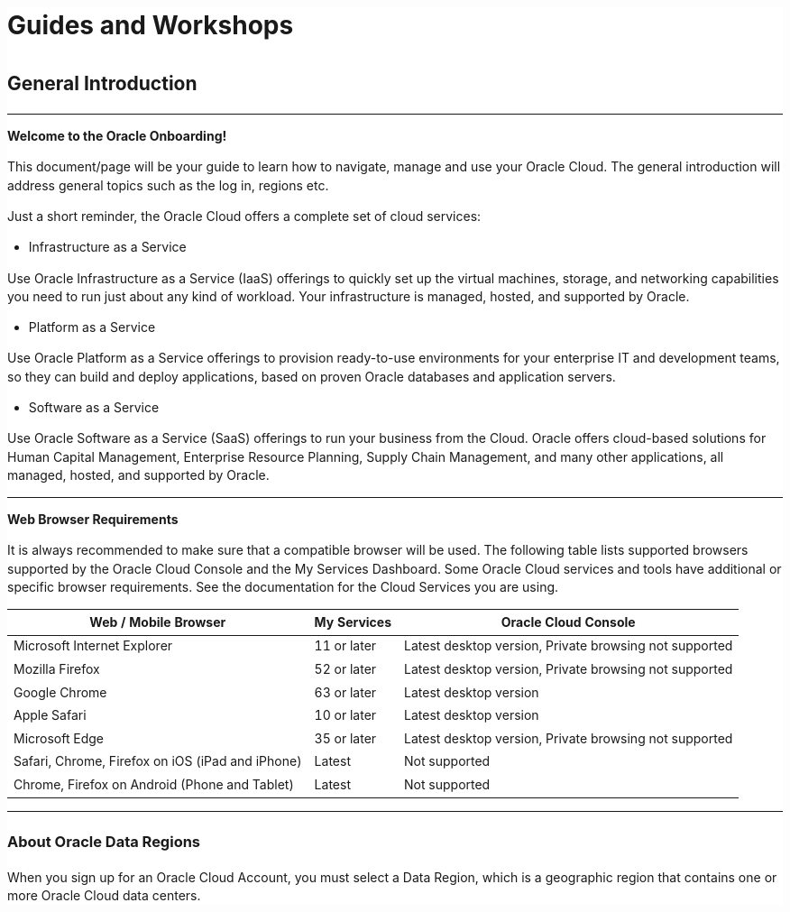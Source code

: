 # Guides and Workshops

## General Introduction

****

**Welcome to the Oracle Onboarding!**

This document/page will be your guide to learn how to navigate, manage and use your Oracle Cloud. The general introduction will address general topics such as the log in, regions etc.  

Just a short reminder, the Oracle Cloud offers a complete set of cloud services:

* Infrastructure as a Service

Use Oracle Infrastructure as a Service (IaaS) offerings to quickly set up the virtual machines, storage, and networking capabilities you need to run just about any kind of workload. Your infrastructure is managed, hosted, and supported by Oracle.

* Platform as a Service

Use Oracle Platform as a Service offerings to provision ready-to-use environments for your enterprise IT and development teams, so they can build and deploy applications, based on proven Oracle databases and application servers.

* Software as a Service

Use Oracle Software as a Service (SaaS) offerings to run your business from the Cloud. Oracle offers cloud-based solutions for Human Capital Management, Enterprise Resource Planning, Supply Chain Management, and many other applications, all managed, hosted, and supported by Oracle.

*****

**Web Browser Requirements**

It is always recommended to make sure that a compatible browser will be used. The following table lists supported browsers supported by the Oracle Cloud Console and the My Services Dashboard. Some Oracle Cloud services and tools have additional or specific browser requirements. See the documentation for the Cloud Services you are using.


Web / Mobile Browser | My Services | Oracle Cloud Console
---------|----------|---------
 Microsoft Internet Explorer | 11 or later | Latest desktop version, Private browsing not supported
 Mozilla Firefox | 52 or later | Latest desktop version, Private browsing not supported
 Google Chrome | 63 or later | Latest desktop version
 Apple Safari | 10 or later | Latest desktop version
 Microsoft Edge | 35 or later | Latest desktop version, Private browsing not supported
 Safari, Chrome, Firefox on iOS (iPad and iPhone) | Latest | Not supported
  Chrome, Firefox on Android (Phone and Tablet) | Latest | 	Not supported

  ****

  ### About Oracle Data Regions

When you sign up for an Oracle Cloud Account, you must select a Data Region, which is a geographic region that contains one or more Oracle Cloud data centers.
